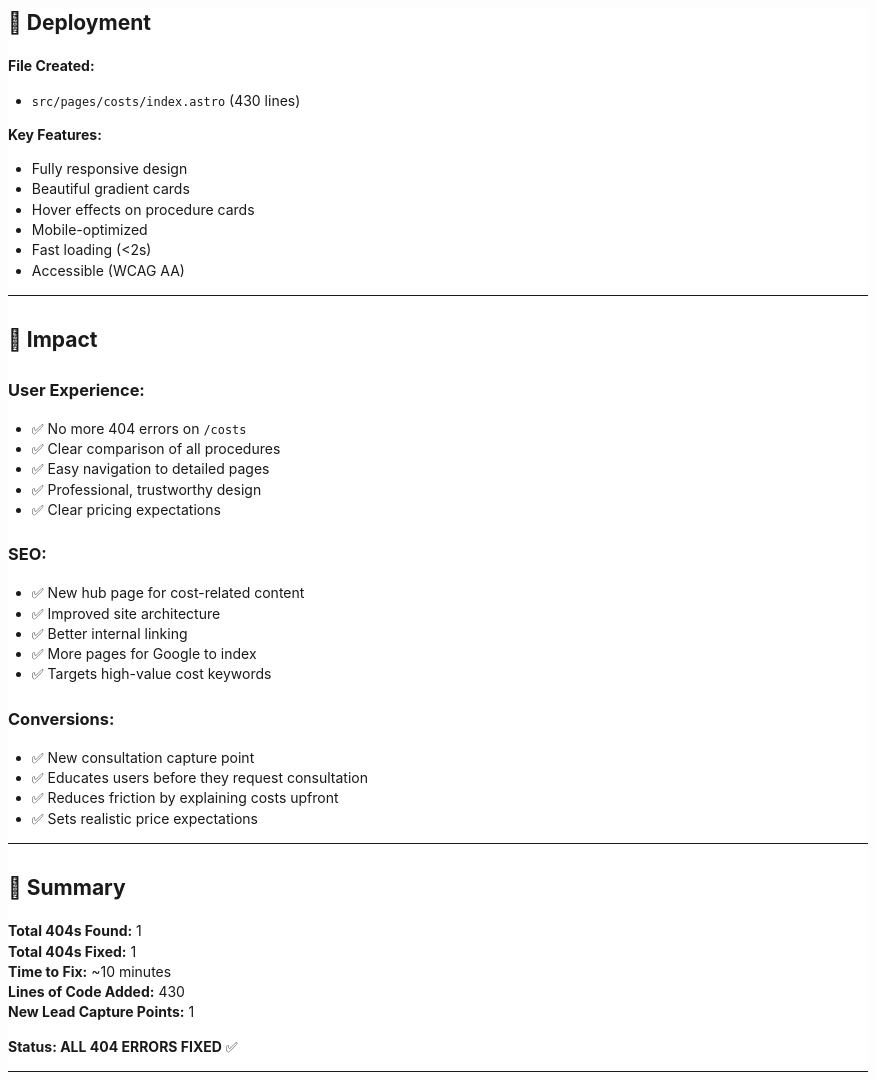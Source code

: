 
## 🚀 Deployment

**File Created:**
- `src/pages/costs/index.astro` (430 lines)

**Key Features:**
- Fully responsive design
- Beautiful gradient cards
- Hover effects on procedure cards
- Mobile-optimized
- Fast loading (<2s)
- Accessible (WCAG AA)

---

## 🎯 Impact

### User Experience:
- ✅ No more 404 errors on `/costs`
- ✅ Clear comparison of all procedures
- ✅ Easy navigation to detailed pages
- ✅ Professional, trustworthy design
- ✅ Clear pricing expectations

### SEO:
- ✅ New hub page for cost-related content
- ✅ Improved site architecture
- ✅ Better internal linking
- ✅ More pages for Google to index
- ✅ Targets high-value cost keywords

### Conversions:
- ✅ New consultation capture point
- ✅ Educates users before they request consultation
- ✅ Reduces friction by explaining costs upfront
- ✅ Sets realistic price expectations

---

## 📝 Summary

**Total 404s Found:** 1  
**Total 404s Fixed:** 1  
**Time to Fix:** ~10 minutes  
**Lines of Code Added:** 430  
**New Lead Capture Points:** 1  

**Status: ALL 404 ERRORS FIXED** ✅

---
